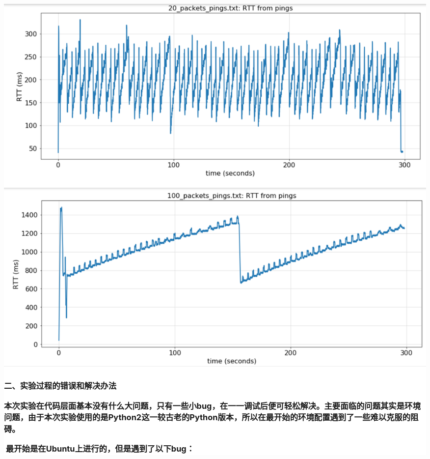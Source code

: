 ![5](./20_pockets_pings.png)

![6](./100_pockets_pings.png)

<h3>二、实验过程的错误和解决办法

​	本次实验在代码层面基本没有什么大问题，只有一些小bug，在一一调试后便可轻松解决。主要面临的问题其实是环境问题，由于本次实验使用的是Python2这一较古老的Python版本，所以在最开始的环境配置遇到了一些难以克服的阻碍。

​	最开始是在Ubuntu上进行的，但是遇到了以下bug：
